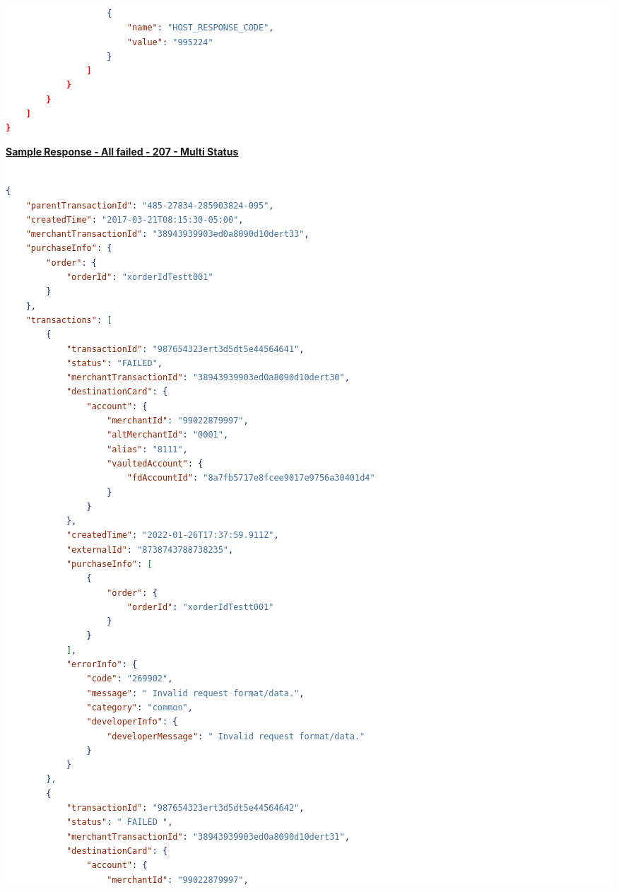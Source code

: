 ```json
                    {
                        "name": "HOST_RESPONSE_CODE",
                        "value": "995224"
                    }
                ]
            }
        }
    ]
}
```

**<ins> Sample Response - All failed - 207 - Multi Status**</ins>

```json

{
    "parentTransactionId": "485-27834-285903824-095",
    "createdTime": "2017-03-21T08:15:30-05:00",
    "merchantTransactionId": "38943939903ed0a8090d10dert33",
    "purchaseInfo": {
        "order": {
            "orderId": "xorderIdTestt001"
        }
    },
    "transactions": [
        {
            "transactionId": "987654323ert3d5dt5e44564641",
            "status": "FAILED",
            "merchantTransactionId": "38943939903ed0a8090d10dert30",
            "destinationCard": {
                "account": {
                    "merchantId": "99022879997",
                    "altMerchantId": "0001",
                    "alias": "8111",
                    "vaultedAccount": {
                        "fdAccountId": "8a7fb5717e8fcee9017e9756a30401d4"
                    }
                }
            },
            "createdTime": "2022-01-26T17:37:59.911Z",
            "externalId": "8738743788738235",
            "purchaseInfo": [
                {
                    "order": {
                        "orderId": "xorderIdTestt001"
                    }
                }
            ],
            "errorInfo": {
                "code": "269902",
                "message": " Invalid request format/data.",
                "category": "common",
                "developerInfo": {
                    "developerMessage": " Invalid request format/data."
                }
            }
        },
        {
            "transactionId": "987654323ert3d5dt5e44564642",
            "status": " FAILED ",
            "merchantTransactionId": "38943939903ed0a8090d10dert31",
            "destinationCard": {
                "account": {
                    "merchantId": "99022879997",
```